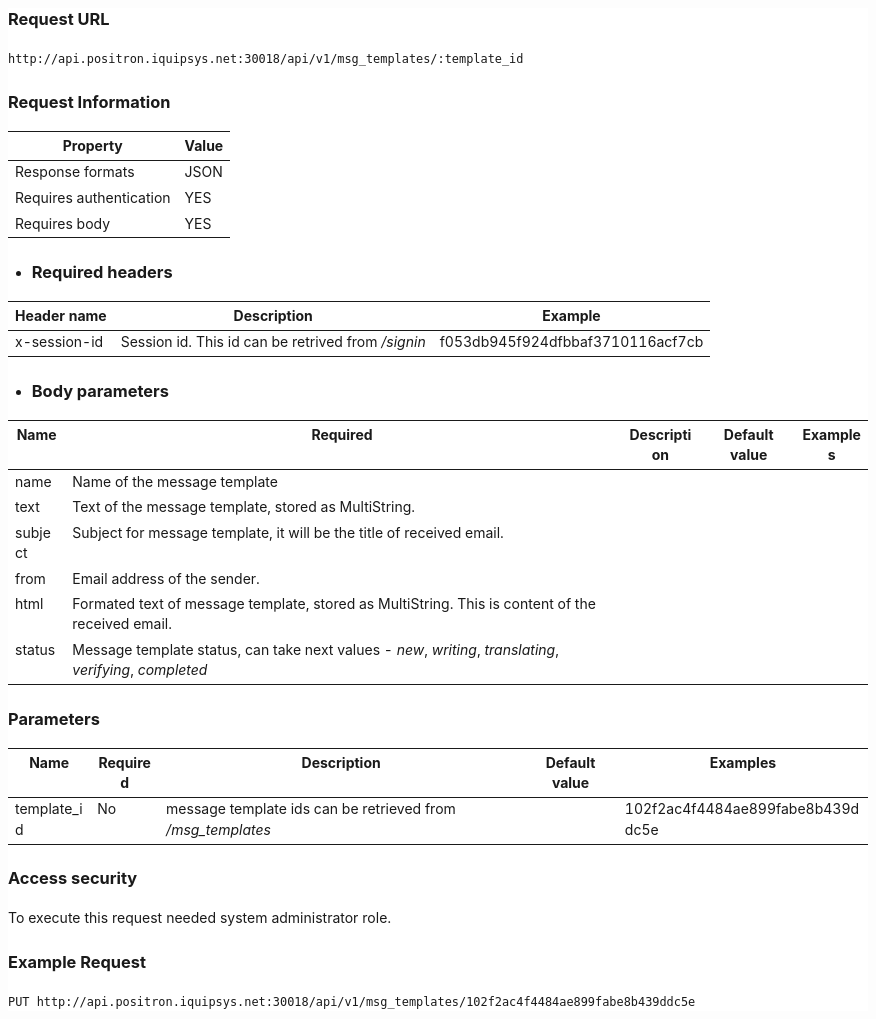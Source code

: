 ### Request URL

`
http://api.positron.iquipsys.net:30018/api/v1/msg_templates/:template_id
`

### Request Information

| Property | Value |
|----|----|
| Response formats | JSON |
| Requires authentication | YES |
| Requires body | YES |

- ### Required headers
| Header name | Description | Example |
|----|----|----|
| x-session-id | Session id. This id can be retrived from */signin* | f053db945f924dfbbaf3710116acf7cb |

- ### Body parameters

| Name | Required | Description | Default value | Examples |
|------|----------|-------------|---------------|---------|
| name | Name of the message template |
| text | Text of the message template, stored as MultiString. |
| subject | Subject for message template, it will be the title of received email. |
| from | Email address of the sender. |
| html | Formated text of message template, stored as MultiString. This is content of the received email. |
| status | Message template status, can take next values - *new*, *writing*, *translating*, *verifying*, *completed* |

### Parameters

| Name | Required | Description | Default value | Examples |
|------|----------|-------------|---------------|---------|
| template_id | No | message template ids can be retrieved from */msg_templates* | | 102f2ac4f4484ae899fabe8b439ddc5e |

### Access security 

To execute this request needed system administrator role. 

### Example Request

`
PUT http://api.positron.iquipsys.net:30018/api/v1/msg_templates/102f2ac4f4484ae899fabe8b439ddc5e
`
